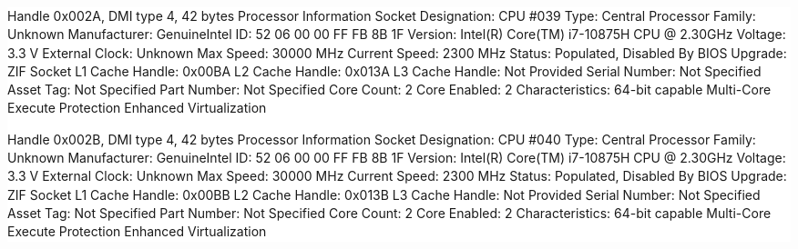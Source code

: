 Handle 0x002A, DMI type 4, 42 bytes
Processor Information
	Socket Designation: CPU #039
	Type: Central Processor
	Family: Unknown
	Manufacturer: GenuineIntel
	ID: 52 06 00 00 FF FB 8B 1F
	Version: Intel(R) Core(TM) i7-10875H CPU @ 2.30GHz
	Voltage: 3.3 V
	External Clock: Unknown
	Max Speed: 30000 MHz
	Current Speed: 2300 MHz
	Status: Populated, Disabled By BIOS
	Upgrade: ZIF Socket
	L1 Cache Handle: 0x00BA
	L2 Cache Handle: 0x013A
	L3 Cache Handle: Not Provided
	Serial Number: Not Specified
	Asset Tag: Not Specified
	Part Number: Not Specified
	Core Count: 2
	Core Enabled: 2
	Characteristics:
		64-bit capable
		Multi-Core
		Execute Protection
		Enhanced Virtualization

Handle 0x002B, DMI type 4, 42 bytes
Processor Information
	Socket Designation: CPU #040
	Type: Central Processor
	Family: Unknown
	Manufacturer: GenuineIntel
	ID: 52 06 00 00 FF FB 8B 1F
	Version: Intel(R) Core(TM) i7-10875H CPU @ 2.30GHz
	Voltage: 3.3 V
	External Clock: Unknown
	Max Speed: 30000 MHz
	Current Speed: 2300 MHz
	Status: Populated, Disabled By BIOS
	Upgrade: ZIF Socket
	L1 Cache Handle: 0x00BB
	L2 Cache Handle: 0x013B
	L3 Cache Handle: Not Provided
	Serial Number: Not Specified
	Asset Tag: Not Specified
	Part Number: Not Specified
	Core Count: 2
	Core Enabled: 2
	Characteristics:
		64-bit capable
		Multi-Core
		Execute Protection
		Enhanced Virtualization
